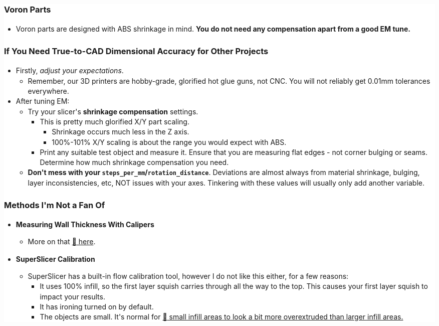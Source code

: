 ### Voron Parts
- Voron parts are designed with ABS shrinkage in mind. **You do not need any compensation apart from a good EM tune.**

### If You Need True-to-CAD Dimensional Accuracy for Other Projects
- Firstly, *adjust your expectations*. 
    - Remember, our 3D printers are hobby-grade, glorified hot glue guns, not CNC. You will not reliably get 0.01mm tolerances everywhere.
- After tuning EM:
    - Try your slicer's **shrinkage compensation** settings.
        - This is pretty much glorified X/Y part scaling. 
            - Shrinkage occurs much less in the Z axis.
            - 100%-101% X/Y scaling is about the range you would expect with ABS.
        - Print any suitable test object and measure it. Ensure that you are measuring flat edges - not corner bulging or seams. Determine how much shrinkage compensation you need.
    - **Don't mess with your `steps_per_mm`/`rotation_distance`**. Deviations are almost always from material shrinkage, bulging, layer inconsistencies, etc, NOT issues with your axes. Tinkering with these values will usually only add another variable.

### Methods I'm Not a Fan Of
- **Measuring Wall Thickness With Calipers**
    - More on that [:page_facing_up: here](./misconceptions.md).

- **SuperSlicer Calibration**
    - SuperSlicer has a built-in flow calibration tool, however I do not like this either, for a few reasons:
        - It uses 100% infill, so the first layer squish carries through all the way to the top. This causes your first layer squish to impact your results.
        - It has ironing turned on by default.
        - The objects are small. It's normal for [:page_facing_up: small infill areas to look a bit more overextruded than larger infill areas.](./troubleshooting/small_infill_areas_overextruded.md)

